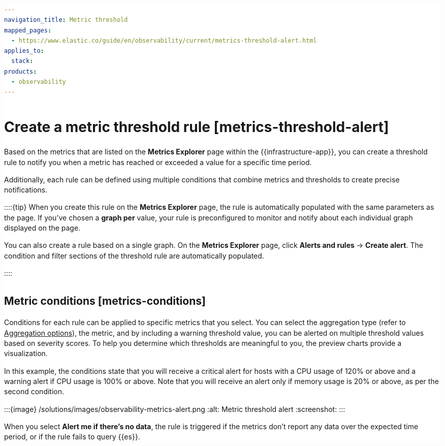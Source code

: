 ```yaml
---
navigation_title: Metric threshold
mapped_pages:
  - https://www.elastic.co/guide/en/observability/current/metrics-threshold-alert.html
applies_to:
  stack:
products:
  - observability
---
```




# Create a metric threshold rule [metrics-threshold-alert]


Based on the metrics that are listed on the **Metrics Explorer** page within the {{infrastructure-app}}, you can create a threshold rule to notify you when a metric has reached or exceeded a value for a specific time period.

Additionally, each rule can be defined using multiple conditions that combine metrics and thresholds to create precise notifications.

::::{tip}
When you create this rule on the **Metrics Explorer** page, the rule is automatically populated with the same parameters as the page. If you’ve chosen a **graph per** value, your rule is preconfigured to monitor and notify about each individual graph displayed on the page.

You can also create a rule based on a single graph. On the **Metrics Explorer** page, click **Alerts and rules** → **Create alert**. The condition and filter sections of the threshold rule are automatically populated.

::::



## Metric conditions [metrics-conditions]

Conditions for each rule can be applied to specific metrics that you select. You can select the aggregation type (refer to [Aggregation options](aggregation-options.md)), the metric, and by including a warning threshold value, you can be alerted on multiple threshold values based on severity scores. To help you determine which thresholds are meaningful to you, the preview charts provide a visualization.

In this example, the conditions state that you will receive a critical alert for hosts with a CPU usage of 120% or above and a warning alert if CPU usage is 100% or above. Note that you will receive an alert only if memory usage is 20% or above, as per the second condition.

:::{image} /solutions/images/observability-metrics-alert.png
:alt: Metric threshold alert
:screenshot:
:::

When you select **Alert me if there’s no data**, the rule is triggered if the metrics don’t report any data over the expected time period, or if the rule fails to query {{es}}.
